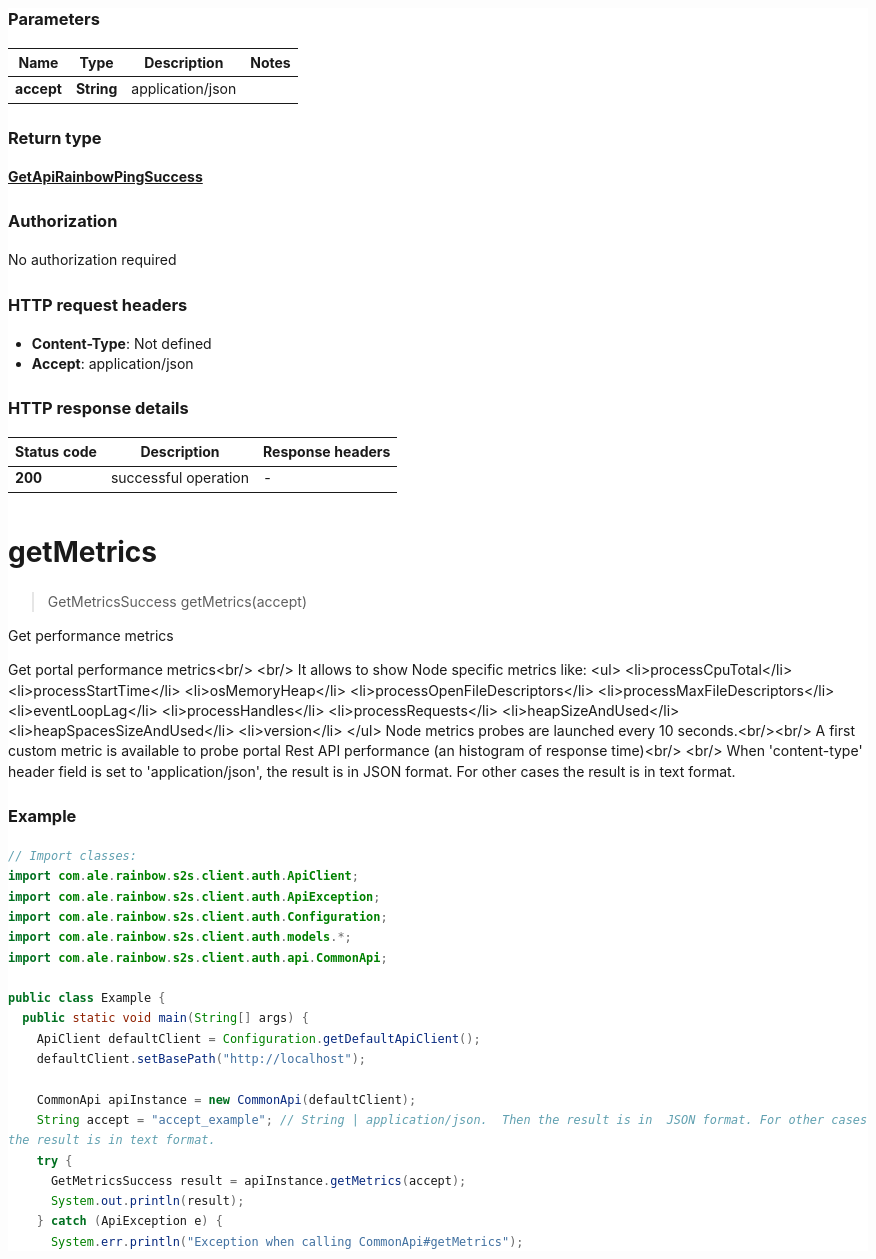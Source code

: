 ### Parameters

Name | Type | Description  | Notes
------------- | ------------- | ------------- | -------------
 **accept** | **String**| application/json |

### Return type

[**GetApiRainbowPingSuccess**](GetApiRainbowPingSuccess.md)

### Authorization

No authorization required

### HTTP request headers

 - **Content-Type**: Not defined
 - **Accept**: application/json

### HTTP response details
| Status code | Description | Response headers |
|-------------|-------------|------------------|
**200** | successful operation |  -  |

<a name="getMetrics"></a>
# **getMetrics**
> GetMetricsSuccess getMetrics(accept)

Get performance metrics

Get portal performance metrics&lt;br/&gt; &lt;br/&gt; It allows to show Node specific metrics like: &lt;ul&gt;     &lt;li&gt;processCpuTotal&lt;/li&gt;     &lt;li&gt;processStartTime&lt;/li&gt;     &lt;li&gt;osMemoryHeap&lt;/li&gt;     &lt;li&gt;processOpenFileDescriptors&lt;/li&gt;     &lt;li&gt;processMaxFileDescriptors&lt;/li&gt;     &lt;li&gt;eventLoopLag&lt;/li&gt;     &lt;li&gt;processHandles&lt;/li&gt;     &lt;li&gt;processRequests&lt;/li&gt;     &lt;li&gt;heapSizeAndUsed&lt;/li&gt;     &lt;li&gt;heapSpacesSizeAndUsed&lt;/li&gt;     &lt;li&gt;version&lt;/li&gt; &lt;/ul&gt; Node metrics probes are launched every 10 seconds.&lt;br/&gt;&lt;br/&gt;  A first custom metric is available to probe portal Rest API performance (an histogram of response time)&lt;br/&gt; &lt;br/&gt; When &#39;content-type&#39; header field is set to &#39;application/json&#39;, the result is in JSON format. For other cases the result is in text format.

### Example
```java
// Import classes:
import com.ale.rainbow.s2s.client.auth.ApiClient;
import com.ale.rainbow.s2s.client.auth.ApiException;
import com.ale.rainbow.s2s.client.auth.Configuration;
import com.ale.rainbow.s2s.client.auth.models.*;
import com.ale.rainbow.s2s.client.auth.api.CommonApi;

public class Example {
  public static void main(String[] args) {
    ApiClient defaultClient = Configuration.getDefaultApiClient();
    defaultClient.setBasePath("http://localhost");

    CommonApi apiInstance = new CommonApi(defaultClient);
    String accept = "accept_example"; // String | application/json.  Then the result is in  JSON format. For other cases the result is in text format.
    try {
      GetMetricsSuccess result = apiInstance.getMetrics(accept);
      System.out.println(result);
    } catch (ApiException e) {
      System.err.println("Exception when calling CommonApi#getMetrics");
```